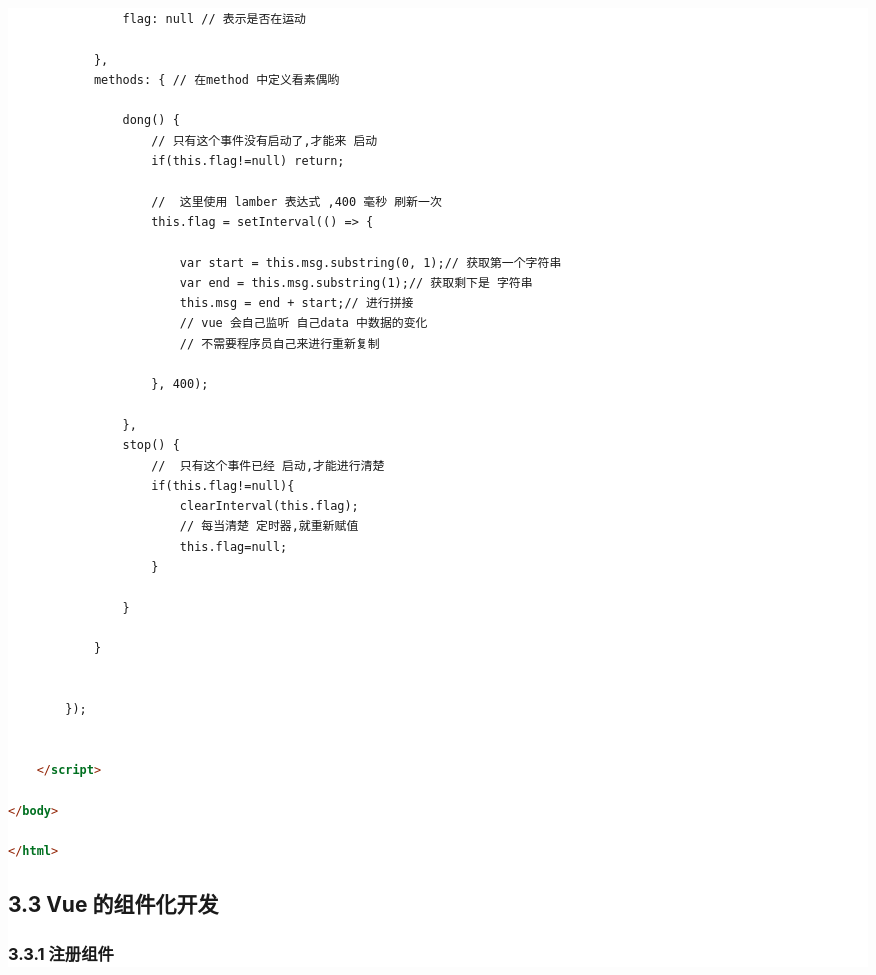 ~~~html
                flag: null // 表示是否在运动 

            },
            methods: { // 在method 中定义看素偶哟

                dong() {
                    // 只有这个事件没有启动了,才能来 启动
                    if(this.flag!=null) return;

                    //  这里使用 lamber 表达式 ,400 毫秒 刷新一次
                    this.flag = setInterval(() => {

                        var start = this.msg.substring(0, 1);// 获取第一个字符串
                        var end = this.msg.substring(1);// 获取剩下是 字符串
                        this.msg = end + start;// 进行拼接
                        // vue 会自己监听 自己data 中数据的变化
                        // 不需要程序员自己来进行重新复制

                    }, 400);

                },
                stop() {
                    //  只有这个事件已经 启动,才能进行清楚
                    if(this.flag!=null){
                        clearInterval(this.flag);
                        // 每当清楚 定时器,就重新赋值
                        this.flag=null;
                    }

                }

            }


        });


    </script>

</body>

</html>
~~~





## 3.3 Vue 的组件化开发

### 3.3.1 注册组件

